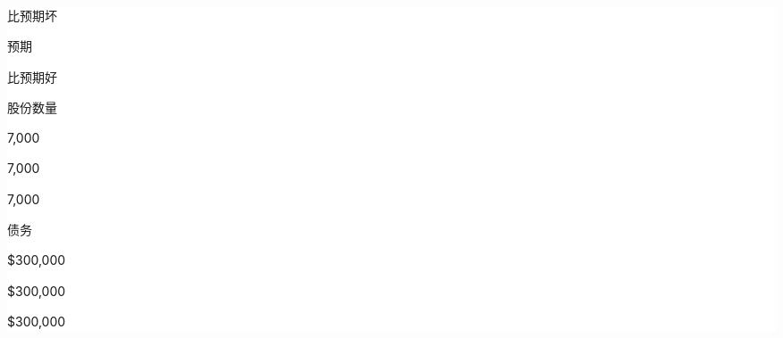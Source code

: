 </TD>
<TD>

比预期坏 

</TD>
<TD>

预期 

</TD>
<TD>

比预期好 

</TD>
</TR>
<TR>
<TD>

股份数量 

</TD>
<TD>

7,000

</TD>
<TD>

7,000

</TD>
<TD>

7,000

</TD>
</TR>
<TR>
<TD>

债务 

</TD>
<TD>

$300,000

</TD>
<TD>

$300,000

</TD>
<TD>

$300,000

</TD>
</TR>
<TR>
<TD>
